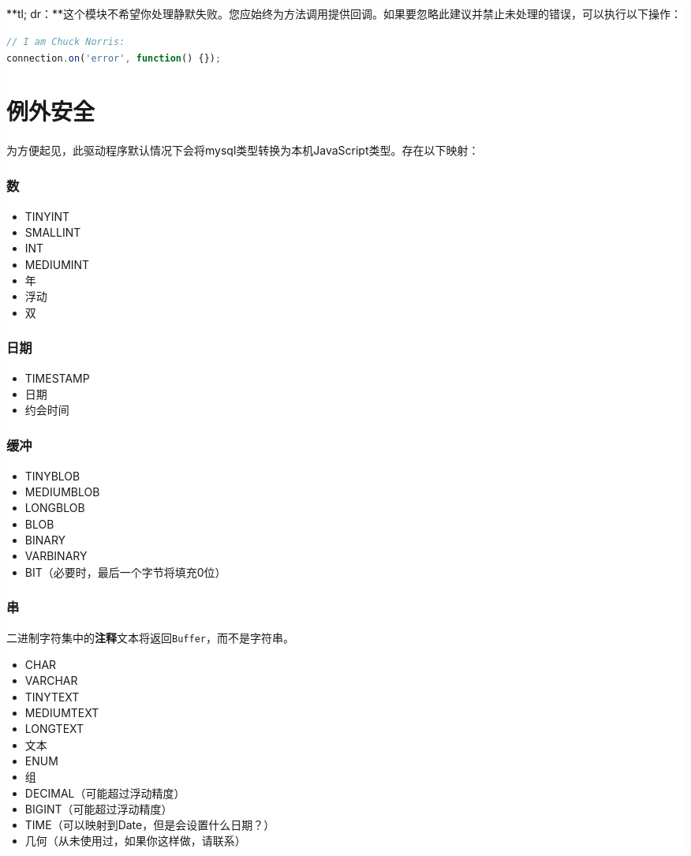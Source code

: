 **tl; dr：**这个模块不希望你处理静默失败。您应始终为方法调用提供回调。如果要忽略此建议并禁止未处理的错误，可以执行以下操作：

```js
// I am Chuck Norris:
connection.on('error', function() {});
```

# 例外安全

为方便起见，此驱动程序默认情况下会将mysql类型转换为本机JavaScript类型。存在以下映射：

### 数

- TINYINT
- SMALLINT
- INT
- MEDIUMINT
- 年
- 浮动
- 双

### 日期

- TIMESTAMP
- 日期
- 约会时间

### 缓冲

- TINYBLOB
- MEDIUMBLOB
- LONGBLOB
- BLOB
- BINARY
- VARBINARY
- BIT（必要时，最后一个字节将填充0位）

### 串

二进制字符集中的**注释**文本将返回`Buffer`，而不是字符串。

- CHAR
- VARCHAR
- TINYTEXT
- MEDIUMTEXT
- LONGTEXT
- 文本
- ENUM
- 组
- DECIMAL（可能超过浮动精度）
- BIGINT（可能超过浮动精度）
- TIME（可以映射到Date，但是会设置什么日期？）
- 几何（从未使用过，如果你这样做，请联系）
